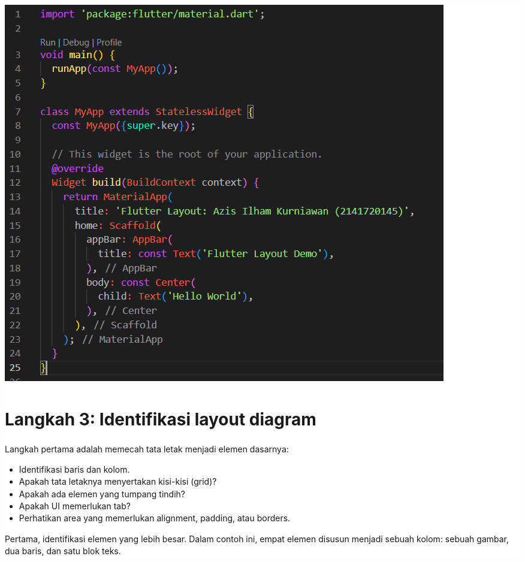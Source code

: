 ![screenshot Praktikum 1 langkah 2](../layout_flutter/docs/prk1_langkah2.png)

# Langkah 3: Identifikasi layout diagram

Langkah pertama adalah memecah tata letak menjadi elemen dasarnya:

- Identifikasi baris dan kolom.
- Apakah tata letaknya menyertakan kisi-kisi (grid)?
- Apakah ada elemen yang tumpang tindih?
- Apakah UI memerlukan tab?
- Perhatikan area yang memerlukan alignment, padding, atau borders.

Pertama, identifikasi elemen yang lebih besar. Dalam contoh ini, empat elemen disusun menjadi sebuah kolom: sebuah gambar, dua baris, dan satu blok teks.
